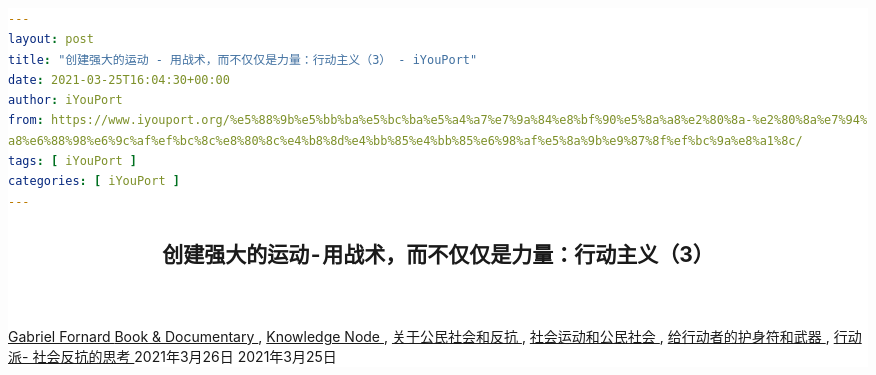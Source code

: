 ```yaml
---
layout: post
title: "创建强大的运动 - 用战术，而不仅仅是力量：行动主义（3） - iYouPort"
date: 2021-03-25T16:04:30+00:00
author: iYouPort
from: https://www.iyouport.org/%e5%88%9b%e5%bb%ba%e5%bc%ba%e5%a4%a7%e7%9a%84%e8%bf%90%e5%8a%a8%e2%80%8a-%e2%80%8a%e7%94%a8%e6%88%98%e6%9c%af%ef%bc%8c%e8%80%8c%e4%b8%8d%e4%bb%85%e4%bb%85%e6%98%af%e5%8a%9b%e9%87%8f%ef%bc%9a%e8%a1%8c/
tags: [ iYouPort ]
categories: [ iYouPort ]
---
```


<article class="post-15666 post type-post status-publish format-standard has-post-thumbnail hentry category-book-documentary category-knowledge-node category-45 category-32 category-67 category-33 tag-activism tag-non-violence tag-protest tag-resist tag-social-movement tag-technique" id="post-15666">
 <header class="entry-header">
  <h1 class="entry-title">
   创建强大的运动 - 用战术，而不仅仅是力量：行动主义（3）
  </h1>
 </header>
 <div class="entry-meta">
  <span class="byline">
   <a href="https://www.iyouport.org/author/gabrielfornard/" rel="author" title="由Gabriel Fornard发布">
    Gabriel Fornard
   </a>
  </span>
  <span class="cat-links">
   <a href="https://www.iyouport.org/category/book-documentary/" rel="category tag">
    Book &amp; Documentary
   </a>
   ,
   <a href="https://www.iyouport.org/category/knowledge-node/" rel="category tag">
    Knowledge Node
   </a>
   ,
   <a href="https://www.iyouport.org/category/%e5%85%b3%e4%ba%8e%e5%85%ac%e6%b0%91%e7%a4%be%e4%bc%9a%e5%92%8c%e5%8f%8d%e6%8a%97/" rel="category tag">
    关于公民社会和反抗
   </a>
   ,
   <a href="https://www.iyouport.org/category/%e7%a4%be%e4%bc%9a%e8%bf%90%e5%8a%a8%e5%92%8c%e5%85%ac%e6%b0%91%e7%a4%be%e4%bc%9a/" rel="category tag">
    社会运动和公民社会
   </a>
   ,
   <a href="https://www.iyouport.org/category/%e7%bb%99%e8%a1%8c%e5%8a%a8%e8%80%85%e7%9a%84%e6%8a%a4%e8%ba%ab%e7%ac%a6%e5%92%8c%e6%ad%a6%e5%99%a8/" rel="category tag">
    给行动者的护身符和武器
   </a>
   ,
   <a href="https://www.iyouport.org/category/%e8%a1%8c%e5%8a%a8%e6%b4%be-%e7%a4%be%e4%bc%9a%e5%8f%8d%e6%8a%97%e7%9a%84%e6%80%9d%e8%80%83/" rel="category tag">
    行动派- 社会反抗的思考
   </a>
  </span>
  <span class="published-on">
   <time class="entry-date published" datetime="2021-03-26T00:04:30+08:00">
    2021年3月26日
   </time>
   <time class="updated" datetime="2021-03-25T16:38:52+08:00">
    2021年3月25日